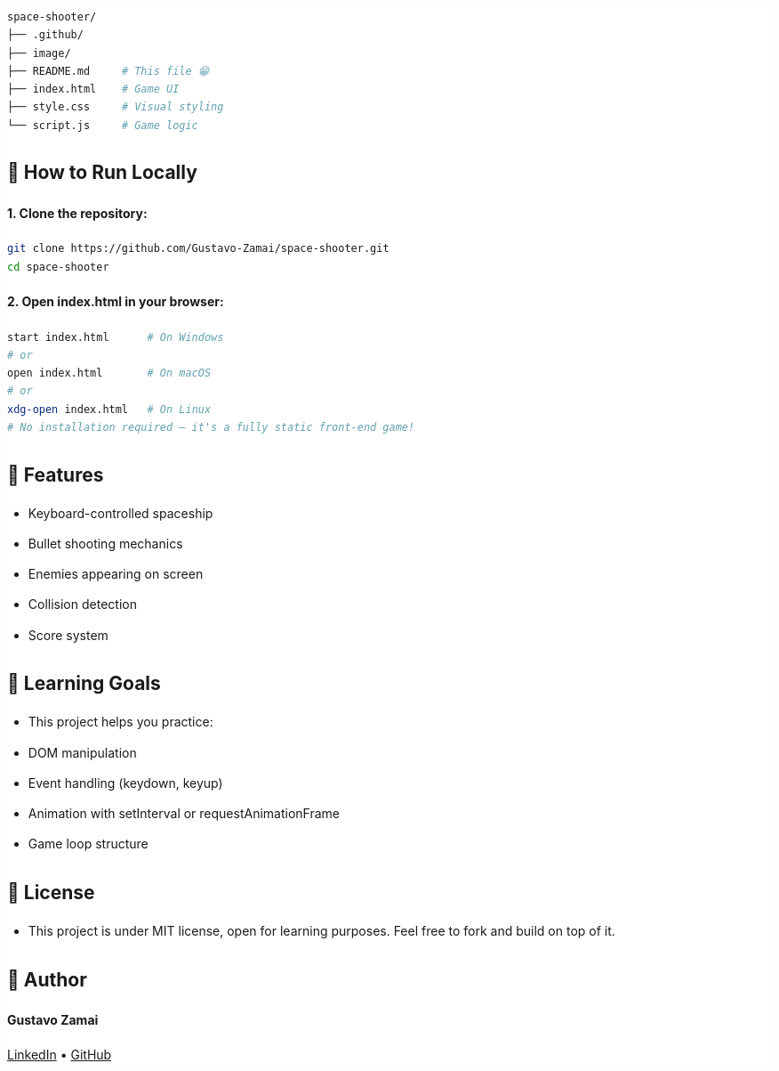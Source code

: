 ```bash
space-shooter/
├── .github/
├── image/
├── README.md     # This file 😁
├── index.html    # Game UI
├── style.css     # Visual styling
└── script.js     # Game logic
```

## 🚀 How to Run Locally

#### 1. Clone the repository:
```bash
git clone https://github.com/Gustavo-Zamai/space-shooter.git
cd space-shooter
```
#### 2. Open index.html in your browser:

```bash
start index.html      # On Windows
# or
open index.html       # On macOS
# or
xdg-open index.html   # On Linux
# No installation required — it's a fully static front-end game!
```

## 📌 Features
- Keyboard-controlled spaceship
 
- Bullet shooting mechanics
 
- Enemies appearing on screen
 
- Collision detection
 
- Score system

## 🧠 Learning Goals
- This project helps you practice:
 
- DOM manipulation
 
- Event handling (keydown, keyup)
 
- Animation with setInterval or requestAnimationFrame

- Game loop structure

## 📄 License
- This project is under MIT license, open for learning purposes. Feel free to fork and build on top of it.

## 👤 Author
#### Gustavo Zamai

[LinkedIn](https://www.linkedin.com/in/gustavo-sim%C3%A3o-zamai-664a5521a/) • 
[GitHub](https://github.com/Gustavo-Zamai)
